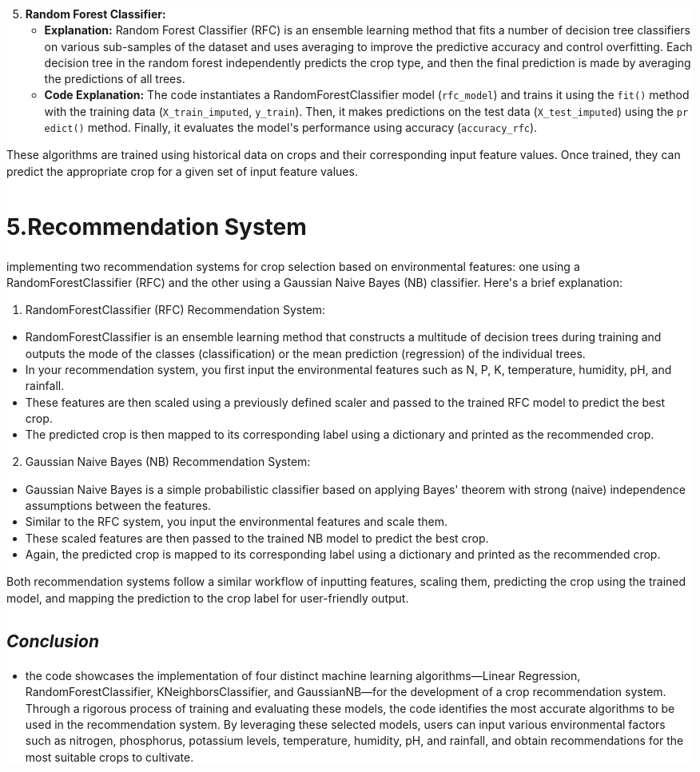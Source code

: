 5. **Random Forest Classifier:**
    - **Explanation:** Random Forest Classifier (RFC) is an ensemble learning method that fits a number of decision tree classifiers on various sub-samples of the dataset and uses averaging to improve the predictive accuracy and control overfitting. Each decision tree in the random forest independently predicts the crop type, and then the final prediction is made by averaging the predictions of all trees.
    - **Code Explanation:** The code instantiates a RandomForestClassifier model (`rfc_model`) and trains it using the `fit()` method with the training data (`X_train_imputed`, `y_train`). Then, it makes predictions on the test data (`X_test_imputed`) using the `predict()` method. Finally, it evaluates the model's performance using accuracy (`accuracy_rfc`).

These algorithms are trained using historical data on crops and their corresponding input feature values. Once trained, they can predict the appropriate crop for a given set of input feature values.

# 5.Recommendation System
implementing two recommendation systems for crop selection based on environmental features: one using a RandomForestClassifier (RFC) and the other using a Gaussian Naive Bayes (NB) classifier. Here's a brief explanation:

1. RandomForestClassifier (RFC) Recommendation System:

- RandomForestClassifier is an ensemble learning method that constructs a multitude of decision trees during training and outputs the mode of the classes (classification) or the mean prediction (regression) of the individual trees.
- In your recommendation system, you first input the environmental features such as N, P, K, temperature, humidity, pH, and rainfall.
- These features are then scaled using a previously defined scaler and passed to the trained RFC model to predict the best crop.
- The predicted crop is then mapped to its corresponding label using a dictionary and printed as the recommended crop.

2. Gaussian Naive Bayes (NB) Recommendation System:

- Gaussian Naive Bayes is a simple probabilistic classifier based on applying Bayes' theorem with strong (naive) independence assumptions between the features.
- Similar to the RFC system, you input the environmental features and scale them.
- These scaled features are then passed to the trained NB model to predict the best crop.
- Again, the predicted crop is mapped to its corresponding label using a dictionary and printed as the recommended crop.

Both recommendation systems follow a similar workflow of inputting features, scaling them, predicting the crop using the trained model, and mapping the prediction to the crop label for user-friendly output.

## *Conclusion*
- the code showcases the implementation of four distinct machine learning algorithms—Linear Regression, RandomForestClassifier, KNeighborsClassifier, and GaussianNB—for the development of a crop recommendation system. Through a rigorous process of training and evaluating these models, the code identifies the most accurate algorithms to be used in the recommendation system. By leveraging these selected models, users can input various environmental factors such as nitrogen, phosphorus, potassium levels, temperature, humidity, pH, and rainfall, and obtain recommendations for the most suitable crops to cultivate.
